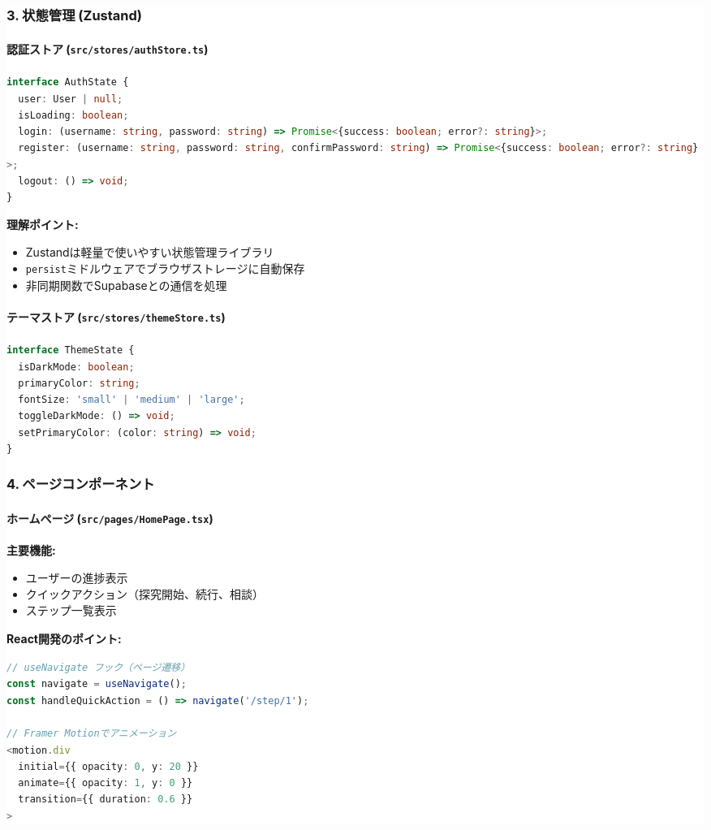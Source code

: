### 3. 状態管理 (Zustand)

#### 認証ストア (`src/stores/authStore.ts`)

```typescript
interface AuthState {
  user: User | null;
  isLoading: boolean;
  login: (username: string, password: string) => Promise<{success: boolean; error?: string}>;
  register: (username: string, password: string, confirmPassword: string) => Promise<{success: boolean; error?: string}>;
  logout: () => void;
}
```

**理解ポイント:**
- Zustandは軽量で使いやすい状態管理ライブラリ
- `persist`ミドルウェアでブラウザストレージに自動保存
- 非同期関数でSupabaseとの通信を処理

#### テーマストア (`src/stores/themeStore.ts`)

```typescript
interface ThemeState {
  isDarkMode: boolean;
  primaryColor: string;
  fontSize: 'small' | 'medium' | 'large';
  toggleDarkMode: () => void;
  setPrimaryColor: (color: string) => void;
}
```

### 4. ページコンポーネント

#### ホームページ (`src/pages/HomePage.tsx`)

**主要機能:**
- ユーザーの進捗表示
- クイックアクション（探究開始、続行、相談）
- ステップ一覧表示

**React開発のポイント:**
```typescript
// useNavigate フック（ページ遷移）
const navigate = useNavigate();
const handleQuickAction = () => navigate('/step/1');

// Framer Motionでアニメーション
<motion.div
  initial={{ opacity: 0, y: 20 }}
  animate={{ opacity: 1, y: 0 }}
  transition={{ duration: 0.6 }}
>
```
